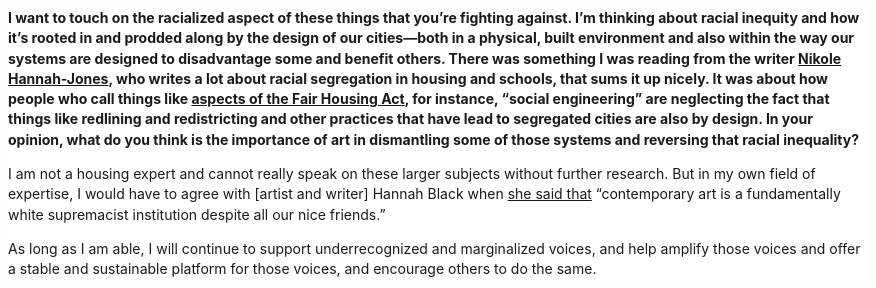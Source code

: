**I want to touch on the racialized aspect of these things that you’re fighting against. I’m thinking about racial inequity and how it’s rooted in and prodded along by the design of our cities—both in a physical, built environment and also within the way our systems are designed to disadvantage some and benefit others. There was something I was reading from the writer [Nikole Hannah-Jones](http://nikolehannahjones.com/), who writes a lot about racial segregation in housing and schools, that sums it up nicely. It was about how people who call things like [aspects of the Fair Housing Act](https://www.nytimes.com/2016/12/19/opinion/ben-carsons-warped-view-of-housing.html), for instance, “social engineering” are neglecting the fact that things like redlining and redistricting and other practices that have lead to segregated cities are also by design. In your opinion, what do you think is the importance of art in dismantling some of those systems and reversing that racial inequality?**

I am not a housing expert and cannot really speak on these larger subjects without further research. But in my own field of expertise, I would have to agree with [artist and writer] Hannah Black when [she said that](https://www.nytimes.com/2017/03/21/arts/design/painting-of-emmett-till-at-whitney-biennial-draws-protests.html?_r=0) “contemporary art is a fundamentally white supremacist institution despite all our nice friends.” 

As long as I am able, I will continue to support underrecognized and marginalized voices, and help amplify those voices and offer a stable and sustainable platform for those voices, and encourage others to do the same. 

